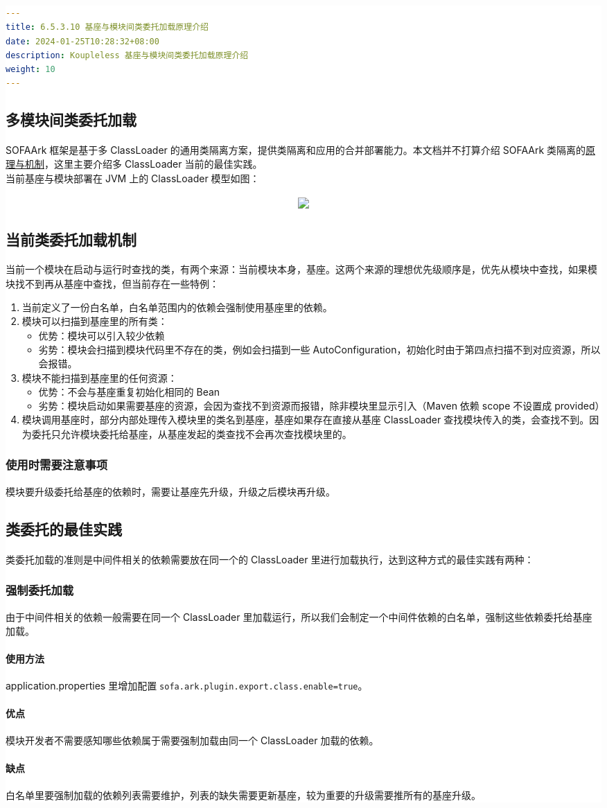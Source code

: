 ```yaml
---
title: 6.5.3.10 基座与模块间类委托加载原理介绍
date: 2024-01-25T10:28:32+08:00
description: Koupleless 基座与模块间类委托加载原理介绍
weight: 10
---
```


## 多模块间类委托加载
SOFAArk 框架是基于多 ClassLoader 的通用类隔离方案，提供类隔离和应用的合并部署能力。本文档并不打算介绍 SOFAArk 类隔离的[原理与机制](https://www.sofastack.tech/projects/sofa-boot/sofa-ark-classloader/)，这里主要介绍多 ClassLoader 当前的最佳实践。<br />当前基座与模块部署在 JVM 上的 ClassLoader 模型如图：<br />
<div style="text-align: center;">
    <img align="center" width="200px" src="https://intranetproxy.alipay.com/skylark/lark/0/2022/png/149473/1653304883689-ec30b72b-1620-4a2a-8611-d6c24107afd2.png#clientId=u8aaeb3a3-ec6f-4&from=paste&height=225&id=u1df6aa1c&originHeight=450&originWidth=388&originalType=binary&ratio=1&rotation=0&showTitle=false&size=39808&status=done&style=none&taskId=uf6233ec3-9494-4b6a-b1b6-43546035a43&title=&width=194" />
</div>

## 当前类委托加载机制
当前一个模块在启动与运行时查找的类，有两个来源：当前模块本身，基座。这两个来源的理想优先级顺序是，优先从模块中查找，如果模块找不到再从基座中查找，但当前存在一些特例：

1. 当前定义了一份白名单，白名单范围内的依赖会强制使用基座里的依赖。
2. 模块可以扫描到基座里的所有类：
   - 优势：模块可以引入较少依赖
   - 劣势：模块会扫描到模块代码里不存在的类，例如会扫描到一些 AutoConfiguration，初始化时由于第四点扫描不到对应资源，所以会报错。
3. 模块不能扫描到基座里的任何资源：
   - 优势：不会与基座重复初始化相同的 Bean
   - 劣势：模块启动如果需要基座的资源，会因为查找不到资源而报错，除非模块里显示引入（Maven 依赖 scope 不设置成 provided）
5. 模块调用基座时，部分内部处理传入模块里的类名到基座，基座如果存在直接从基座 ClassLoader 查找模块传入的类，会查找不到。因为委托只允许模块委托给基座，从基座发起的类查找不会再次查找模块里的。
   
### 使用时需要注意事项
模块要升级委托给基座的依赖时，需要让基座先升级，升级之后模块再升级。

## 类委托的最佳实践
类委托加载的准则是中间件相关的依赖需要放在同一个的 ClassLoader 里进行加载执行，达到这种方式的最佳实践有两种：

### 强制委托加载
由于中间件相关的依赖一般需要在同一个 ClassLoader 里加载运行，所以我们会制定一个中间件依赖的白名单，强制这些依赖委托给基座加载。

#### 使用方法
application.properties 里增加配置 `sofa.ark.plugin.export.class.enable=true`。

#### 优点
模块开发者不需要感知哪些依赖属于需要强制加载由同一个 ClassLoader 加载的依赖。

#### 缺点
白名单里要强制加载的依赖列表需要维护，列表的缺失需要更新基座，较为重要的升级需要推所有的基座升级。

